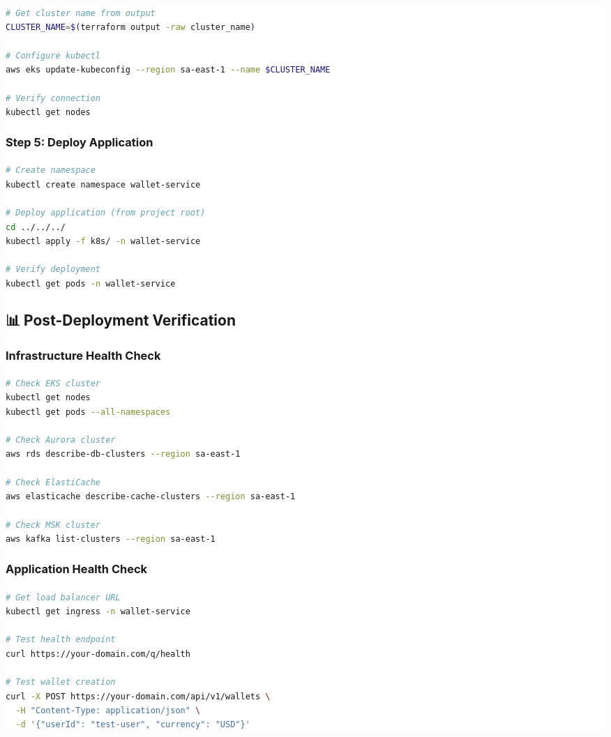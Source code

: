 ```bash
# Get cluster name from output
CLUSTER_NAME=$(terraform output -raw cluster_name)

# Configure kubectl
aws eks update-kubeconfig --region sa-east-1 --name $CLUSTER_NAME

# Verify connection
kubectl get nodes
```

### **Step 5: Deploy Application**

```bash
# Create namespace
kubectl create namespace wallet-service

# Deploy application (from project root)
cd ../../../
kubectl apply -f k8s/ -n wallet-service

# Verify deployment
kubectl get pods -n wallet-service
```

## 📊 **Post-Deployment Verification**

### **Infrastructure Health Check**
```bash
# Check EKS cluster
kubectl get nodes
kubectl get pods --all-namespaces

# Check Aurora cluster
aws rds describe-db-clusters --region sa-east-1

# Check ElastiCache
aws elasticache describe-cache-clusters --region sa-east-1

# Check MSK cluster
aws kafka list-clusters --region sa-east-1
```

### **Application Health Check**
```bash
# Get load balancer URL
kubectl get ingress -n wallet-service

# Test health endpoint
curl https://your-domain.com/q/health

# Test wallet creation
curl -X POST https://your-domain.com/api/v1/wallets \
  -H "Content-Type: application/json" \
  -d '{"userId": "test-user", "currency": "USD"}'
```
